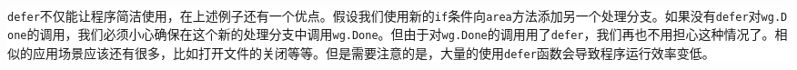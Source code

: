 ```defer```不仅能让程序简洁使用，在上述例子还有一个优点。假设我们使用新的```if```条件向```area```方法添加另一个处理分支。如果没有```defer```对```wg.Done```的调用，我们必须小心确保在这个新的处理分支中调用```wg.Done```。但由于对```wg.Done```的调用用了```defer```，我们再也不用担心这种情况了。相似的应用场景应该还有很多，比如打开文件的关闭等等。但是需要注意的是，大量的使用```defer```函数会导致程序运行效率变低。
